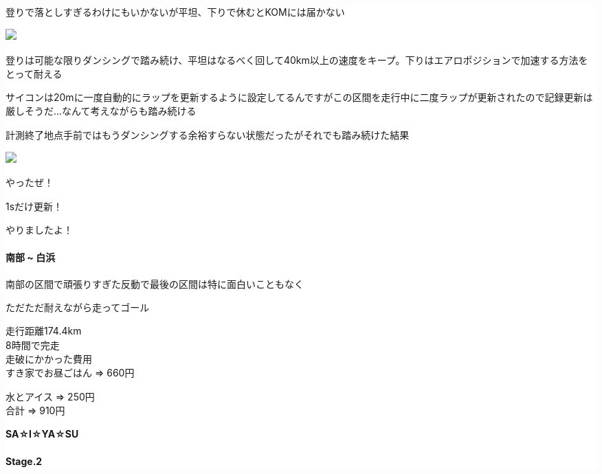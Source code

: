 登りで落としすぎるわけにもいかないが平坦、下りで休むとKOMには届かない

  

[![](https://4.bp.blogspot.com/-smxqxUMeka4/XWuiIbJtugI/AAAAAAAABoM/F2hB1h-n1kAOV1Tr8LSYm3hHybgf-3A5QCK4BGAYYCw/s320/%25E3%2582%25B9%25E3%2582%25AF%25E3%2583%25AA%25E3%2583%25BC%25E3%2583%25B3%25E3%2582%25B7%25E3%2583%25A7%25E3%2583%2583%25E3%2583%2588%2B2019-09-01%2B19.48.52.png)](http://4.bp.blogspot.com/-smxqxUMeka4/XWuiIbJtugI/AAAAAAAABoM/F2hB1h-n1kAOV1Tr8LSYm3hHybgf-3A5QCK4BGAYYCw/s1600/%25E3%2582%25B9%25E3%2582%25AF%25E3%2583%25AA%25E3%2583%25BC%25E3%2583%25B3%25E3%2582%25B7%25E3%2583%25A7%25E3%2583%2583%25E3%2583%2588%2B2019-09-01%2B19.48.52.png)

  

登りは可能な限りダンシングで踏み続け、平坦はなるべく回して40km以上の速度をキープ。下りはエアロポジションで加速する方法をとって耐える

  

サイコンは20mに一度自動的にラップを更新するように設定してるんですがこの区間を走行中に二度ラップが更新されたので記録更新は厳しそうだ...なんて考えながらも踏み続ける

  

計測終了地点手前ではもうダンシングする余裕すらない状態だったがそれでも踏み続けた結果

  

[![](https://2.bp.blogspot.com/-uzkhORPqnvs/XWuitcZfu7I/AAAAAAAABoY/utH_4IOwKuQGxUU_0s4G2CrJ26CklOZbQCK4BGAYYCw/s320/%25E3%2582%25B9%25E3%2582%25AF%25E3%2583%25AA%25E3%2583%25BC%25E3%2583%25B3%25E3%2582%25B7%25E3%2583%25A7%25E3%2583%2583%25E3%2583%2588%2B2019-09-01%2B19.45.52.png)](http://2.bp.blogspot.com/-uzkhORPqnvs/XWuitcZfu7I/AAAAAAAABoY/utH_4IOwKuQGxUU_0s4G2CrJ26CklOZbQCK4BGAYYCw/s1600/%25E3%2582%25B9%25E3%2582%25AF%25E3%2583%25AA%25E3%2583%25BC%25E3%2583%25B3%25E3%2582%25B7%25E3%2583%25A7%25E3%2583%2583%25E3%2583%2588%2B2019-09-01%2B19.45.52.png)

  

やったぜ！

  

1sだけ更新！

  

やりましたよ！

  

  

#### 南部 ~ 白浜

南部の区間で頑張りすぎた反動で最後の区間は特に面白いこともなく

  

ただただ耐えながら走ってゴール

  
走行距離174.4km  
8時間で完走  
走破にかかった費用  
すき家でお昼ごはん =\> 660円

水とアイス =\> 250円  
合計 =\> 910円  
  
**SA☆I☆YA☆SU**  

#### Stage.2
